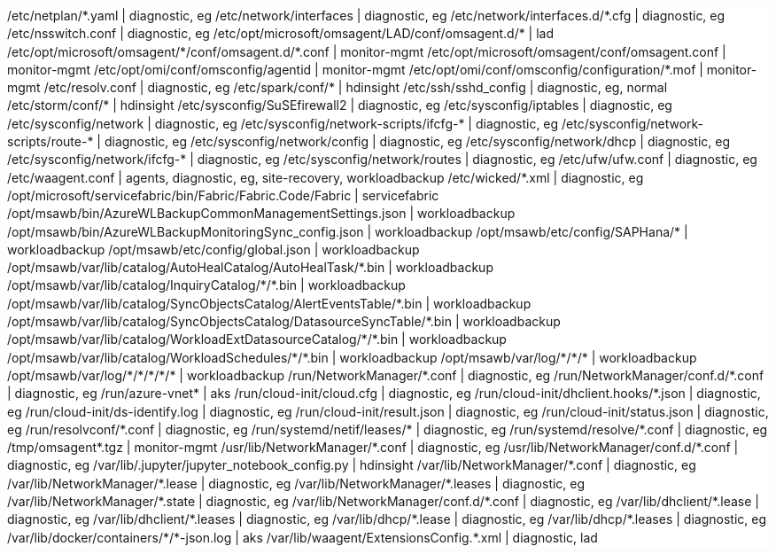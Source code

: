 /etc/netplan/\*.yaml | diagnostic, eg 
/etc/network/interfaces | diagnostic, eg 
/etc/network/interfaces.d/\*.cfg | diagnostic, eg 
/etc/nsswitch.conf | diagnostic, eg 
/etc/opt/microsoft/omsagent/LAD/conf/omsagent.d/\* | lad 
/etc/opt/microsoft/omsagent/\*/conf/omsagent.d/\*.conf | monitor-mgmt 
/etc/opt/microsoft/omsagent/conf/omsagent.conf | monitor-mgmt 
/etc/opt/omi/conf/omsconfig/agentid | monitor-mgmt 
/etc/opt/omi/conf/omsconfig/configuration/\*.mof | monitor-mgmt 
/etc/resolv.conf | diagnostic, eg 
/etc/spark/conf/\* | hdinsight 
/etc/ssh/sshd_config | diagnostic, eg, normal 
/etc/storm/conf/\* | hdinsight 
/etc/sysconfig/SuSEfirewall2 | diagnostic, eg 
/etc/sysconfig/iptables | diagnostic, eg 
/etc/sysconfig/network | diagnostic, eg 
/etc/sysconfig/network-scripts/ifcfg-\* | diagnostic, eg 
/etc/sysconfig/network-scripts/route-\* | diagnostic, eg 
/etc/sysconfig/network/config | diagnostic, eg 
/etc/sysconfig/network/dhcp | diagnostic, eg 
/etc/sysconfig/network/ifcfg-\* | diagnostic, eg 
/etc/sysconfig/network/routes | diagnostic, eg 
/etc/ufw/ufw.conf | diagnostic, eg 
/etc/waagent.conf | agents, diagnostic, eg, site-recovery, workloadbackup 
/etc/wicked/\*.xml | diagnostic, eg 
/opt/microsoft/servicefabric/bin/Fabric/Fabric.Code/Fabric | servicefabric 
/opt/msawb/bin/AzureWLBackupCommonManagementSettings.json | workloadbackup 
/opt/msawb/bin/AzureWLBackupMonitoringSync_config.json | workloadbackup 
/opt/msawb/etc/config/SAPHana/\* | workloadbackup 
/opt/msawb/etc/config/global.json | workloadbackup 
/opt/msawb/var/lib/catalog/AutoHealCatalog/AutoHealTask/\*.bin | workloadbackup 
/opt/msawb/var/lib/catalog/InquiryCatalog/\*/\*.bin | workloadbackup 
/opt/msawb/var/lib/catalog/SyncObjectsCatalog/AlertEventsTable/\*.bin | workloadbackup 
/opt/msawb/var/lib/catalog/SyncObjectsCatalog/DatasourceSyncTable/\*.bin | workloadbackup 
/opt/msawb/var/lib/catalog/WorkloadExtDatasourceCatalog/\*/\*.bin | workloadbackup 
/opt/msawb/var/lib/catalog/WorkloadSchedules/\*/\*.bin | workloadbackup 
/opt/msawb/var/log/\*/\*/\* | workloadbackup 
/opt/msawb/var/log/\*/\*/\*/\*/\* | workloadbackup 
/run/NetworkManager/\*.conf | diagnostic, eg 
/run/NetworkManager/conf.d/\*.conf | diagnostic, eg 
/run/azure-vnet\* | aks 
/run/cloud-init/cloud.cfg | diagnostic, eg 
/run/cloud-init/dhclient.hooks/\*.json | diagnostic, eg 
/run/cloud-init/ds-identify.log | diagnostic, eg 
/run/cloud-init/result.json | diagnostic, eg 
/run/cloud-init/status.json | diagnostic, eg 
/run/resolvconf/\*.conf | diagnostic, eg 
/run/systemd/netif/leases/\* | diagnostic, eg 
/run/systemd/resolve/\*.conf | diagnostic, eg 
/tmp/omsagent\*.tgz | monitor-mgmt 
/usr/lib/NetworkManager/\*.conf | diagnostic, eg 
/usr/lib/NetworkManager/conf.d/\*.conf | diagnostic, eg 
/var/lib/.jupyter/jupyter_notebook_config.py | hdinsight 
/var/lib/NetworkManager/\*.conf | diagnostic, eg 
/var/lib/NetworkManager/\*.lease | diagnostic, eg 
/var/lib/NetworkManager/\*.leases | diagnostic, eg 
/var/lib/NetworkManager/\*.state | diagnostic, eg 
/var/lib/NetworkManager/conf.d/\*.conf | diagnostic, eg 
/var/lib/dhclient/\*.lease | diagnostic, eg 
/var/lib/dhclient/\*.leases | diagnostic, eg 
/var/lib/dhcp/\*.lease | diagnostic, eg 
/var/lib/dhcp/\*.leases | diagnostic, eg 
/var/lib/docker/containers/\*/\*-json.log | aks 
/var/lib/waagent/ExtensionsConfig.\*.xml | diagnostic, lad 